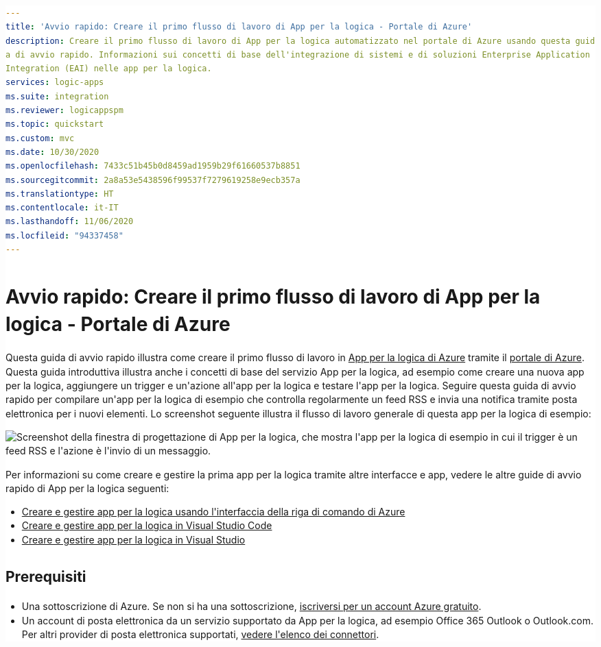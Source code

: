 ```yaml
---
title: 'Avvio rapido: Creare il primo flusso di lavoro di App per la logica - Portale di Azure'
description: Creare il primo flusso di lavoro di App per la logica automatizzato nel portale di Azure usando questa guida di avvio rapido. Informazioni sui concetti di base dell'integrazione di sistemi e di soluzioni Enterprise Application Integration (EAI) nelle app per la logica.
services: logic-apps
ms.suite: integration
ms.reviewer: logicappspm
ms.topic: quickstart
ms.custom: mvc
ms.date: 10/30/2020
ms.openlocfilehash: 7433c51b45b0d8459ad1959b29f61660537b8851
ms.sourcegitcommit: 2a8a53e5438596f99537f7279619258e9ecb357a
ms.translationtype: HT
ms.contentlocale: it-IT
ms.lasthandoff: 11/06/2020
ms.locfileid: "94337458"
---
```

# <a name="quickstart-create-your-first-logic-apps-workflow---azure-portal"></a>Avvio rapido: Creare il primo flusso di lavoro di App per la logica - Portale di Azure

Questa guida di avvio rapido illustra come creare il primo flusso di lavoro in [App per la logica di Azure](logic-apps-overview.md) tramite il [portale di Azure](https://portal.azure.com). Questa guida introduttiva illustra anche i concetti di base del servizio App per la logica, ad esempio come creare una nuova app per la logica, aggiungere un trigger e un'azione all'app per la logica e testare l'app per la logica. Seguire questa guida di avvio rapido per compilare un'app per la logica di esempio che controlla regolarmente un feed RSS e invia una notifica tramite posta elettronica per i nuovi elementi. Lo screenshot seguente illustra il flusso di lavoro generale di questa app per la logica di esempio:

![Screenshot della finestra di progettazione di App per la logica, che mostra l'app per la logica di esempio in cui il trigger è un feed RSS e l'azione è l'invio di un messaggio.](./media/quickstart-create-first-logic-app-workflow/quickstart-workflow-overview.png)

<a name="prerequisites"></a>

Per informazioni su come creare e gestire la prima app per la logica tramite altre interfacce e app, vedere le altre guide di avvio rapido di App per la logica seguenti: 

* [Creare e gestire app per la logica usando l'interfaccia della riga di comando di Azure](quickstart-logic-apps-azure-cli.md)
* [Creare e gestire app per la logica in Visual Studio Code](quickstart-create-logic-apps-visual-studio-code.md)
* [Creare e gestire app per la logica in Visual Studio](quickstart-create-logic-apps-with-visual-studio.md)

## <a name="prerequisites"></a>Prerequisiti

* Una sottoscrizione di Azure. Se non si ha una sottoscrizione, [iscriversi per un account Azure gratuito](https://azure.microsoft.com/free/?WT.mc_id=A261C142F).
* Un account di posta elettronica da un servizio supportato da App per la logica, ad esempio Office 365 Outlook o Outlook.com. Per altri provider di posta elettronica supportati, [vedere l'elenco dei connettori](/connectors/).
